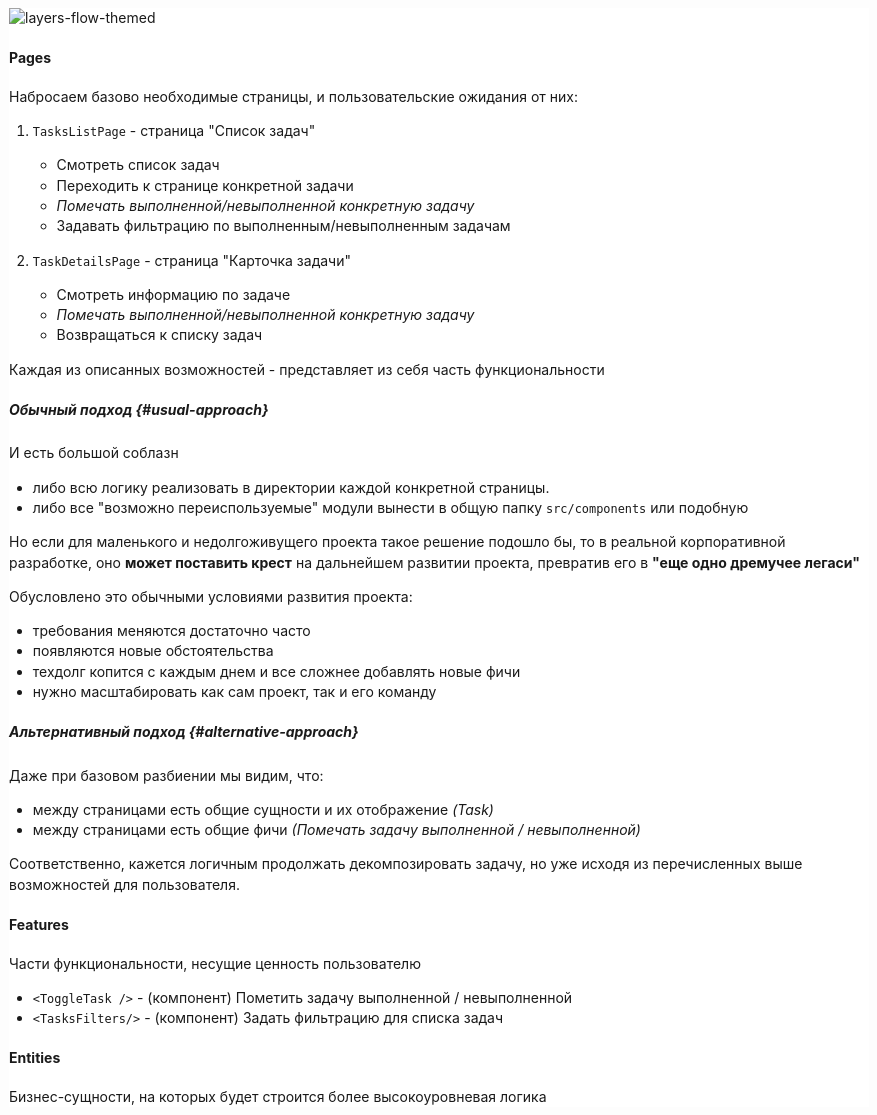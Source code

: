 ![layers-flow-themed](/img/layers_flow.png)

#### Pages

Набросаем базово необходимые страницы, и пользовательские ожидания от них:

1. `TasksListPage` - страница "Список задач"
    - Смотреть список задач
    - Переходить к странице конкретной задачи
    - *Помечать выполненной/невыполненной конкретную задачу*
    - Задавать фильтрацию по выполненным/невыполненным задачам

2. `TaskDetailsPage` - страница "Карточка задачи"
    - Смотреть информацию по задаче
    - *Помечать выполненной/невыполненной конкретную задачу*
    - Возвращаться к списку задач

Каждая из описанных возможностей - представляет из себя часть функциональности

##### Обычный подход {#usual-approach}

И есть большой соблазн

- либо всю логику реализовать в директории каждой конкретной страницы.
- либо все "возможно переиспользуемые" модули вынести в общую папку `src/components` или подобную

Но если для маленького и недолгоживущего проекта такое решение подошло бы, то в реальной корпоративной разработке, оно **может поставить крест** на дальнейшем развитии проекта, превратив его в **"еще одно дремучее легаси"**

Обусловлено это обычными условиями развития проекта:

- требования меняются достаточно часто
- появляются новые обстоятельства
- техдолг копится с каждым днем и все сложнее добавлять новые фичи
- нужно масштабировать как сам проект, так и его команду

##### Альтернативный подход {#alternative-approach}

Даже при базовом разбиении мы видим, что:

- между страницами есть общие сущности и их отображение *(Task)*
- между страницами есть общие фичи *(Помечать задачу выполненной / невыполненной)*

Соответственно, кажется логичным продолжать декомпозировать задачу, но уже исходя из перечисленных выше возможностей для пользователя.

#### Features

Части функциональности, несущие ценность пользователю

- `<ToggleTask />` - (компонент) Пометить задачу выполненной / невыполненной
- `<TasksFilters/>` - (компонент) Задать фильтрацию для списка задач

#### Entities

Бизнес-сущности, на которых будет строится более высокоуровневая логика
